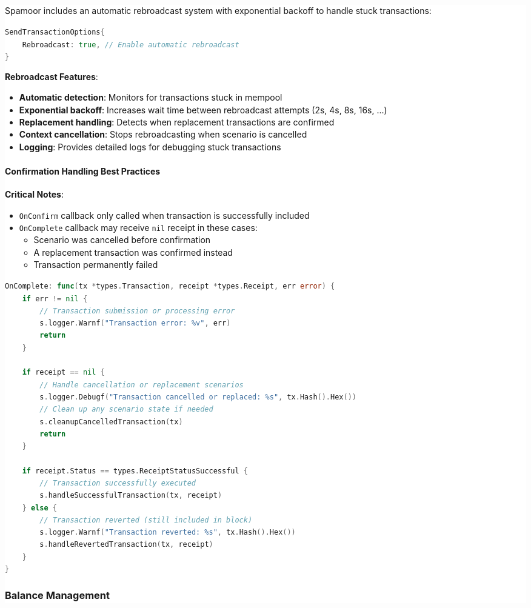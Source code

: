 Spamoor includes an automatic rebroadcast system with exponential backoff to handle stuck transactions:

```go
SendTransactionOptions{
    Rebroadcast: true, // Enable automatic rebroadcast
}
```

**Rebroadcast Features**:
- **Automatic detection**: Monitors for transactions stuck in mempool
- **Exponential backoff**: Increases wait time between rebroadcast attempts (2s, 4s, 8s, 16s, ...)
- **Replacement handling**: Detects when replacement transactions are confirmed
- **Context cancellation**: Stops rebroadcasting when scenario is cancelled
- **Logging**: Provides detailed logs for debugging stuck transactions

#### Confirmation Handling Best Practices

**Critical Notes**:
- `OnConfirm` callback only called when transaction is successfully included
- `OnComplete` callback may receive `nil` receipt in these cases:
  - Scenario was cancelled before confirmation
  - A replacement transaction was confirmed instead
  - Transaction permanently failed

```go
OnComplete: func(tx *types.Transaction, receipt *types.Receipt, err error) {
    if err != nil {
        // Transaction submission or processing error
        s.logger.Warnf("Transaction error: %v", err)
        return
    }
    
    if receipt == nil {
        // Handle cancellation or replacement scenarios
        s.logger.Debugf("Transaction cancelled or replaced: %s", tx.Hash().Hex())
        // Clean up any scenario state if needed
        s.cleanupCancelledTransaction(tx)
        return
    }
    
    if receipt.Status == types.ReceiptStatusSuccessful {
        // Transaction successfully executed
        s.handleSuccessfulTransaction(tx, receipt)
    } else {
        // Transaction reverted (still included in block)
        s.logger.Warnf("Transaction reverted: %s", tx.Hash().Hex())
        s.handleRevertedTransaction(tx, receipt)
    }
}
```

### Balance Management
